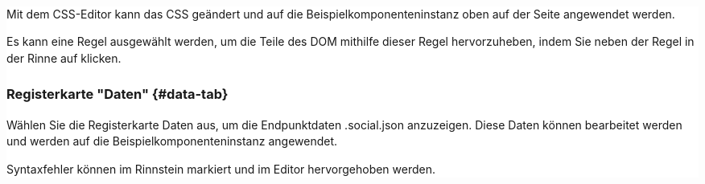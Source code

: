 Mit dem CSS-Editor kann das CSS geändert und auf die Beispielkomponenteninstanz oben auf der Seite angewendet werden.

Es kann eine Regel ausgewählt werden, um die Teile des DOM mithilfe dieser Regel hervorzuheben, indem Sie neben der Regel in der Rinne auf klicken.

### Registerkarte &quot;Daten&quot; {#data-tab}

Wählen Sie die Registerkarte Daten aus, um die Endpunktdaten .social.json anzuzeigen. Diese Daten können bearbeitet werden und werden auf die Beispielkomponenteninstanz angewendet.

Syntaxfehler können im Rinnstein markiert und im Editor hervorgehoben werden.
